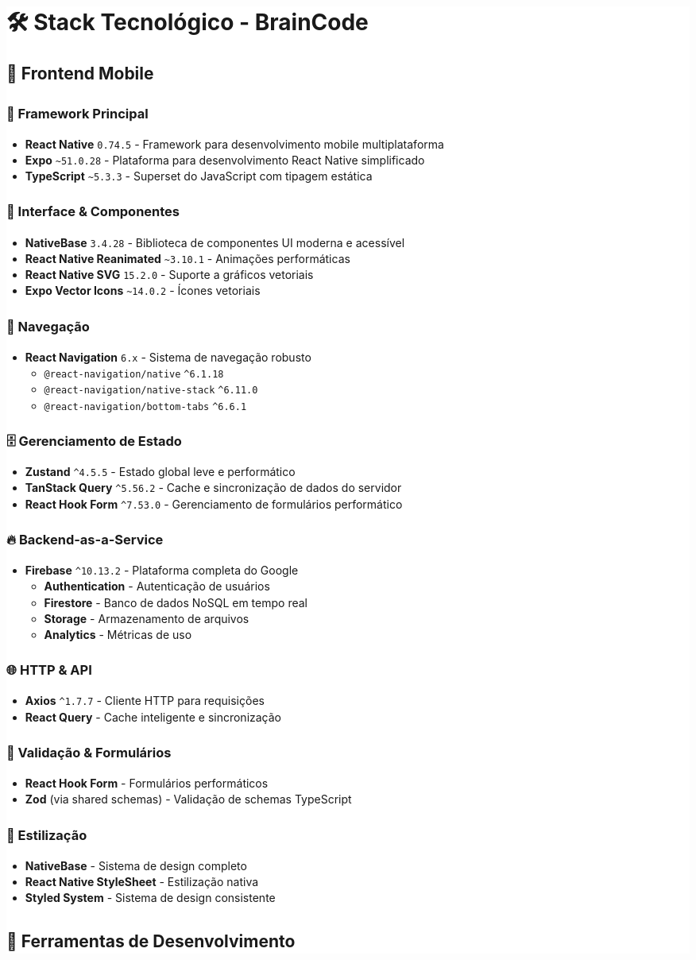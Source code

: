 # 🛠️ Stack Tecnológico - BrainCode

## 📱 Frontend Mobile

### **🎯 Framework Principal**
- **React Native** `0.74.5` - Framework para desenvolvimento mobile multiplataforma
- **Expo** `~51.0.28` - Plataforma para desenvolvimento React Native simplificado
- **TypeScript** `~5.3.3` - Superset do JavaScript com tipagem estática

### **🎨 Interface & Componentes**
- **NativeBase** `3.4.28` - Biblioteca de componentes UI moderna e acessível
- **React Native Reanimated** `~3.10.1` - Animações performáticas
- **React Native SVG** `15.2.0` - Suporte a gráficos vetoriais
- **Expo Vector Icons** `~14.0.2` - Ícones vetoriais

### **🧭 Navegação**
- **React Navigation** `6.x` - Sistema de navegação robusto
  - `@react-navigation/native` `^6.1.18`
  - `@react-navigation/native-stack` `^6.11.0`
  - `@react-navigation/bottom-tabs` `^6.6.1`

### **🗄️ Gerenciamento de Estado**
- **Zustand** `^4.5.5` - Estado global leve e performático
- **TanStack Query** `^5.56.2` - Cache e sincronização de dados do servidor
- **React Hook Form** `^7.53.0` - Gerenciamento de formulários performático

### **🔥 Backend-as-a-Service**
- **Firebase** `^10.13.2` - Plataforma completa do Google
  - **Authentication** - Autenticação de usuários
  - **Firestore** - Banco de dados NoSQL em tempo real
  - **Storage** - Armazenamento de arquivos
  - **Analytics** - Métricas de uso

### **🌐 HTTP & API**
- **Axios** `^1.7.7` - Cliente HTTP para requisições
- **React Query** - Cache inteligente e sincronização

### **📝 Validação & Formulários**
- **React Hook Form** - Formulários performáticos
- **Zod** (via shared schemas) - Validação de schemas TypeScript

### **🎨 Estilização**
- **NativeBase** - Sistema de design completo
- **React Native StyleSheet** - Estilização nativa
- **Styled System** - Sistema de design consistente

## 🔧 Ferramentas de Desenvolvimento
